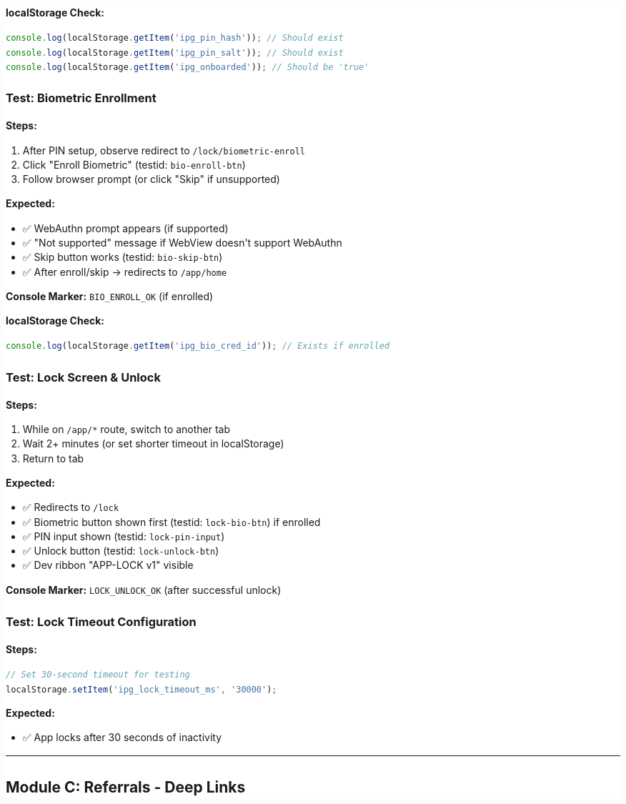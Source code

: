 **localStorage Check:**
```javascript
console.log(localStorage.getItem('ipg_pin_hash')); // Should exist
console.log(localStorage.getItem('ipg_pin_salt')); // Should exist
console.log(localStorage.getItem('ipg_onboarded')); // Should be 'true'
```

### Test: Biometric Enrollment
**Steps:**
1. After PIN setup, observe redirect to `/lock/biometric-enroll`
2. Click "Enroll Biometric" (testid: `bio-enroll-btn`)
3. Follow browser prompt (or click "Skip" if unsupported)

**Expected:**
- ✅ WebAuthn prompt appears (if supported)
- ✅ "Not supported" message if WebView doesn't support WebAuthn
- ✅ Skip button works (testid: `bio-skip-btn`)
- ✅ After enroll/skip → redirects to `/app/home`

**Console Marker:** `BIO_ENROLL_OK` (if enrolled)

**localStorage Check:**
```javascript
console.log(localStorage.getItem('ipg_bio_cred_id')); // Exists if enrolled
```

### Test: Lock Screen & Unlock
**Steps:**
1. While on `/app/*` route, switch to another tab
2. Wait 2+ minutes (or set shorter timeout in localStorage)
3. Return to tab

**Expected:**
- ✅ Redirects to `/lock`
- ✅ Biometric button shown first (testid: `lock-bio-btn`) if enrolled
- ✅ PIN input shown (testid: `lock-pin-input`)
- ✅ Unlock button (testid: `lock-unlock-btn`)
- ✅ Dev ribbon "APP-LOCK v1" visible

**Console Marker:** `LOCK_UNLOCK_OK` (after successful unlock)

### Test: Lock Timeout Configuration
**Steps:**
```javascript
// Set 30-second timeout for testing
localStorage.setItem('ipg_lock_timeout_ms', '30000');
```

**Expected:**
- ✅ App locks after 30 seconds of inactivity

---

## Module C: Referrals - Deep Links
